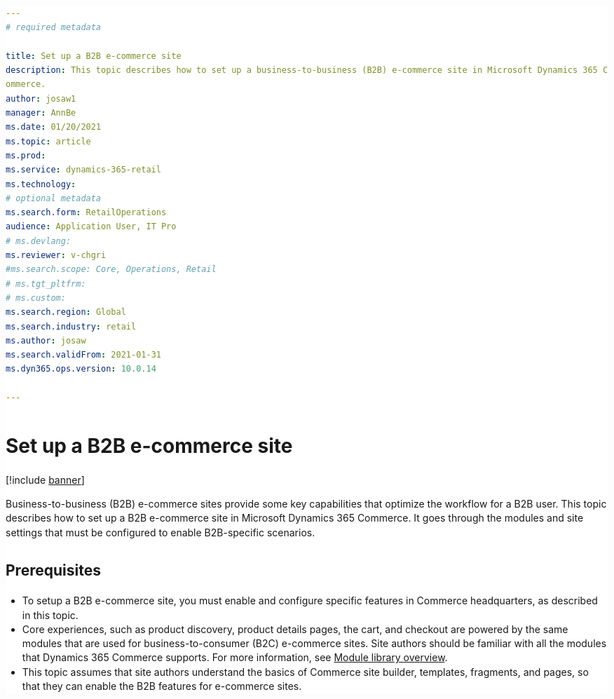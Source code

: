 ```yaml
---
# required metadata

title: Set up a B2B e-commerce site
description: This topic describes how to set up a business-to-business (B2B) e-commerce site in Microsoft Dynamics 365 Commerce.
author: josaw1
manager: AnnBe
ms.date: 01/20/2021
ms.topic: article
ms.prod: 
ms.service: dynamics-365-retail
ms.technology: 
# optional metadata
ms.search.form: RetailOperations
audience: Application User, IT Pro
# ms.devlang: 
ms.reviewer: v-chgri
#ms.search.scope: Core, Operations, Retail
# ms.tgt_pltfrm: 
# ms.custom: 
ms.search.region: Global
ms.search.industry: retail
ms.author: josaw
ms.search.validFrom: 2021-01-31
ms.dyn365.ops.version: 10.0.14

---
```


# Set up a B2B e-commerce site

[!include [banner](../../includes/banner.md)]

Business-to-business (B2B) e-commerce sites provide some key capabilities that optimize the workflow for a B2B user. This topic describes how to set up a B2B e-commerce site in Microsoft Dynamics 365 Commerce. It goes through the modules and site settings that must be configured to enable B2B-specific scenarios.

## Prerequisites

- To setup a B2B e-commerce site, you must enable and configure specific features in Commerce headquarters, as described in this topic.
- Core experiences, such as product discovery, product details pages, the cart, and checkout are powered by the same modules that are used for business-to-consumer (B2C) e-commerce sites. Site authors should be familiar with all the modules that Dynamics 365 Commerce supports. For more information, see [Module library overview](../starter-kit-overview.md).
- This topic assumes that site authors understand the basics of Commerce site builder, templates, fragments, and pages, so that they can enable the B2B features for e-commerce sites.
